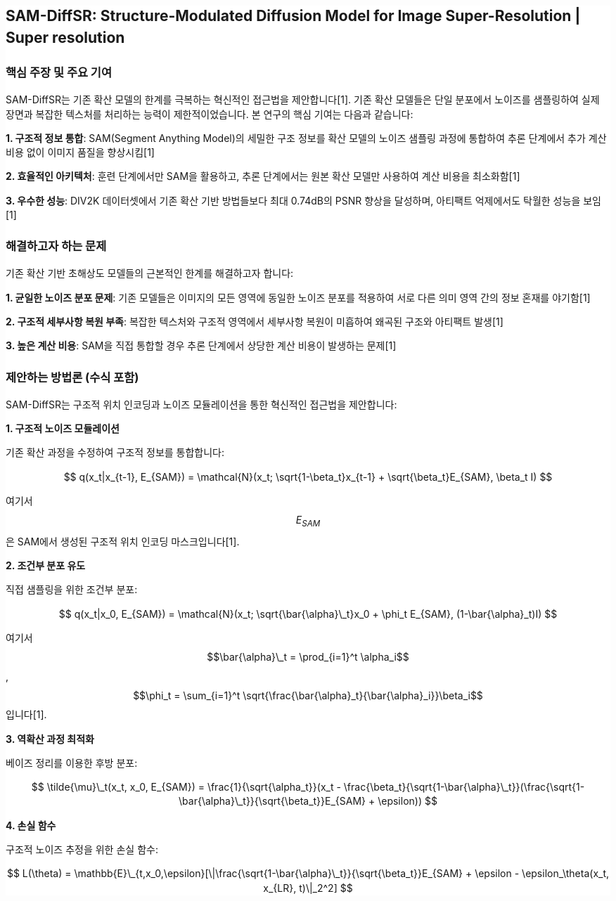 ## SAM-DiffSR: Structure-Modulated Diffusion Model for Image Super-Resolution | Super resolution

### **핵심 주장 및 주요 기여**

SAM-DiffSR는 기존 확산 모델의 한계를 극복하는 혁신적인 접근법을 제안합니다[1]. 기존 확산 모델들은 단일 분포에서 노이즈를 샘플링하여 실제 장면과 복잡한 텍스처를 처리하는 능력이 제한적이었습니다. 본 연구의 핵심 기여는 다음과 같습니다:

**1. 구조적 정보 통합**: SAM(Segment Anything Model)의 세밀한 구조 정보를 확산 모델의 노이즈 샘플링 과정에 통합하여 추론 단계에서 추가 계산 비용 없이 이미지 품질을 향상시킴[1]

**2. 효율적인 아키텍처**: 훈련 단계에서만 SAM을 활용하고, 추론 단계에서는 원본 확산 모델만 사용하여 계산 비용을 최소화함[1]

**3. 우수한 성능**: DIV2K 데이터셋에서 기존 확산 기반 방법들보다 최대 0.74dB의 PSNR 향상을 달성하며, 아티팩트 억제에서도 탁월한 성능을 보임[1]

### **해결하고자 하는 문제**

기존 확산 기반 초해상도 모델들의 근본적인 한계를 해결하고자 합니다:

**1. 균일한 노이즈 분포 문제**: 기존 모델들은 이미지의 모든 영역에 동일한 노이즈 분포를 적용하여 서로 다른 의미 영역 간의 정보 혼재를 야기함[1]

**2. 구조적 세부사항 복원 부족**: 복잡한 텍스처와 구조적 영역에서 세부사항 복원이 미흡하여 왜곡된 구조와 아티팩트 발생[1]

**3. 높은 계산 비용**: SAM을 직접 통합할 경우 추론 단계에서 상당한 계산 비용이 발생하는 문제[1]

### **제안하는 방법론 (수식 포함)**

SAM-DiffSR는 구조적 위치 인코딩과 노이즈 모듈레이션을 통한 혁신적인 접근법을 제안합니다:

**1. 구조적 노이즈 모듈레이션**

기존 확산 과정을 수정하여 구조적 정보를 통합합니다:

$$ q(x_t|x_{t-1}, E_{SAM}) = \mathcal{N}(x_t; \sqrt{1-\beta_t}x_{t-1} + \sqrt{\beta_t}E_{SAM}, \beta_t I) $$

여기서 $$E_{SAM}$$은 SAM에서 생성된 구조적 위치 인코딩 마스크입니다[1].

**2. 조건부 분포 유도**

직접 샘플링을 위한 조건부 분포:

$$ q(x_t|x_0, E_{SAM}) = \mathcal{N}(x_t; \sqrt{\bar{\alpha}\_t}x_0 + \phi_t E_{SAM}, (1-\bar{\alpha}_t)I) $$

여기서 $$\bar{\alpha}\_t = \prod_{i=1}^t \alpha_i$$, $$\phi_t = \sum_{i=1}^t \sqrt{\frac{\bar{\alpha}_t}{\bar{\alpha}_i}}\beta_i$$입니다[1].

**3. 역확산 과정 최적화**

베이즈 정리를 이용한 후방 분포:

$$ \tilde{\mu}\_t(x_t, x_0, E_{SAM}) = \frac{1}{\sqrt{\alpha_t}}(x_t - \frac{\beta_t}{\sqrt{1-\bar{\alpha}\_t}}(\frac{\sqrt{1-\bar{\alpha}\_t}}{\sqrt{\beta_t}}E_{SAM} + \epsilon)) $$

**4. 손실 함수**

구조적 노이즈 추정을 위한 손실 함수:

$$ L(\theta) = \mathbb{E}\_{t,x_0,\epsilon}[\|\frac{\sqrt{1-\bar{\alpha}\_t}}{\sqrt{\beta_t}}E_{SAM} + \epsilon - \epsilon_\theta(x_t, x_{LR}, t)\|_2^2] $$
